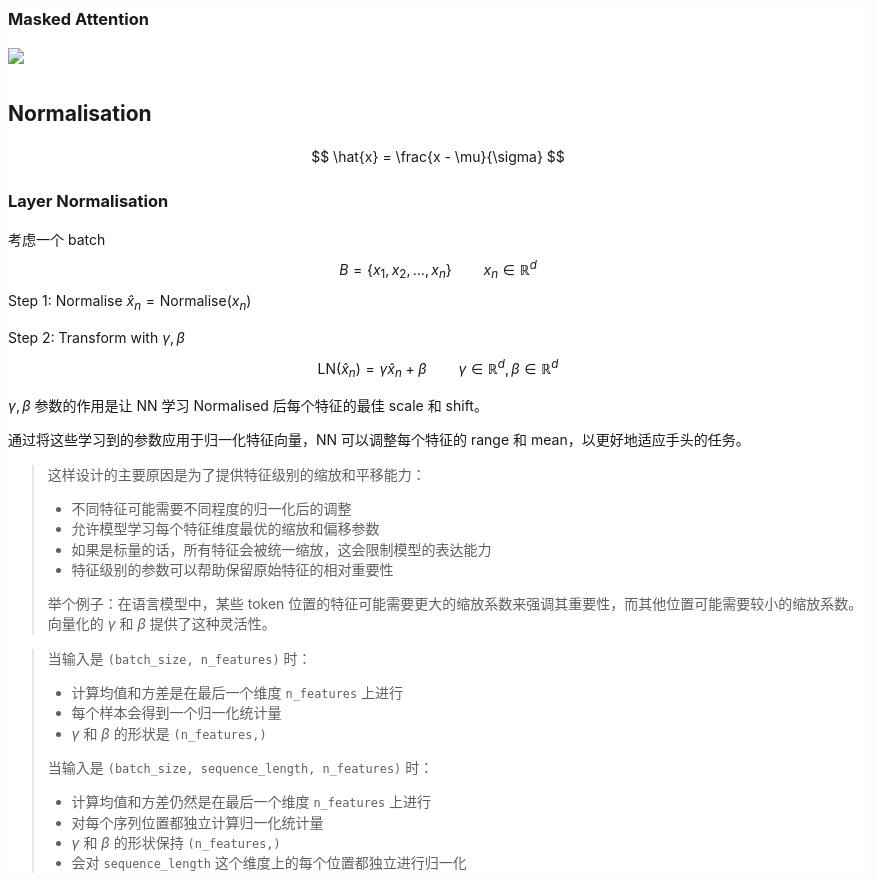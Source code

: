 ### Masked Attention

<img src="./img/Lec5/https%3A%2F%2Fsubstack-post-media.s3.amazonaws.com%2Fpublic%2Fimages%2Fe1317a05-3542-4158-94bf-085109a5793a_1220x702.jpeg" style="width:50%;" />

## Normalisation

$$
\hat{x} = \frac{x - \mu}{\sigma}
$$

### Layer Normalisation

考虑一个 batch
$$
B=\{x_1, x_2, \dots, x_n \}\qquad x_n\in \mathbb{R}^{d}
$$
Step 1: Normalise $\hat{x}_n = \text{Normalise}(x_n)$

Step 2: Transform with $\gamma, \beta$
$$
\text{LN}(\hat{x}_n) = \gamma\hat{x}_n + \beta
\qquad
\gamma \in \mathbb{R}^d,
\beta  \in \mathbb{R}^d
$$


$\gamma, \beta$ 参数的作用是让 NN 学习 Normalised 后每个特征的最佳 scale 和 shift。

通过将这些学习到的参数应用于归一化特征向量，NN 可以调整每个特征的 range 和 mean，以更好地适应手头的任务。

> 这样设计的主要原因是为了提供特征级别的缩放和平移能力：
>
> - 不同特征可能需要不同程度的归一化后的调整
> - 允许模型学习每个特征维度最优的缩放和偏移参数
> - 如果是标量的话，所有特征会被统一缩放，这会限制模型的表达能力
> - 特征级别的参数可以帮助保留原始特征的相对重要性
>
> 举个例子：在语言模型中，某些 token 位置的特征可能需要更大的缩放系数来强调其重要性，而其他位置可能需要较小的缩放系数。向量化的 $\gamma$ 和 $\beta$ 提供了这种灵活性。

> 当输入是 `(batch_size, n_features)` 时：
>
> - 计算均值和方差是在最后一个维度 `n_features` 上进行
> - 每个样本会得到一个归一化统计量
> - $\gamma$ 和 $\beta$ 的形状是 `(n_features,)`
>
> 当输入是 `(batch_size, sequence_length, n_features)` 时：
>
> - 计算均值和方差仍然是在最后一个维度 `n_features` 上进行
> - 对每个序列位置都独立计算归一化统计量
> - $\gamma$ 和 $\beta$ 的形状保持 `(n_features,)`
> - 会对 `sequence_length` 这个维度上的每个位置都独立进行归一化
